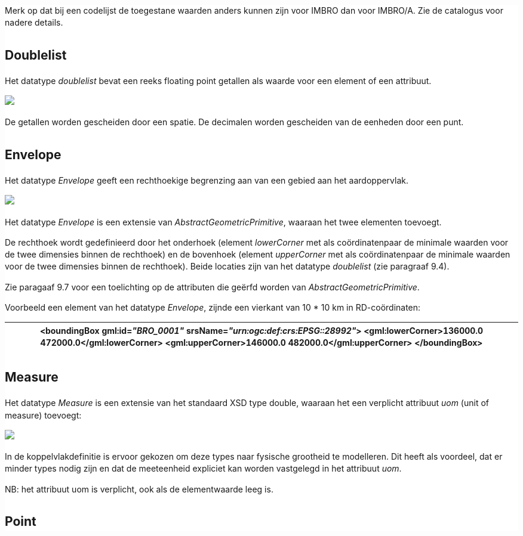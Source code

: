 Merk op dat bij een codelijst de toegestane waarden anders kunnen zijn voor
IMBRO dan voor IMBRO/A. Zie de catalogus voor nadere details.

Doublelist
----------

Het datatype *doublelist* bevat een reeks floating point getallen als waarde
voor een element of een attribuut.

![](media/436372f31d7c05338aeb46bc489513e5.emf)

De getallen worden gescheiden door een spatie. De decimalen worden gescheiden
van de eenheden door een punt.

Envelope
--------

Het datatype *Envelope* geeft een rechthoekige begrenzing aan van een gebied aan
het aardoppervlak.

![](media/838f392f380f9d93cdc65c5a60637e79.emf)

Het datatype *Envelope* is een extensie van *AbstractGeometricPrimitive*,
waaraan het twee elementen toevoegt.

De rechthoek wordt gedefinieerd door het onderhoek (element *lowerCorner* met
als coördinatenpaar de minimale waarden voor de twee dimensies binnen de
rechthoek) en de bovenhoek (element *upperCorner* met als coördinatenpaar de
minimale waarden voor de twee dimensies binnen de rechthoek). Beide locaties
zijn van het datatype *doublelist* (zie paragraaf 9.4).

Zie paragaaf 9.7 voor een toelichting op de attributen die geërfd worden van
*AbstractGeometricPrimitive*.

Voorbeeld een element van het datatype *Envelope*, zijnde een vierkant van 10 \*
10 km in RD-coördinaten:

| \<boundingBox gml:id=*"BRO\_0001"* srsName=*"urn:ogc:def:crs:EPSG::28992"*\> \<gml:lowerCorner\>136000.0 472000.0\</gml:lowerCorner\> \<gml:upperCorner\>146000.0 482000.0\</gml:upperCorner\> \</boundingBox\> |
|-----------------------------------------------------------------------------------------------------------------------------------------------------------------------------------------------------------------|


Measure
-------

Het datatype *Measure* is een extensie van het standaard XSD type double,
waaraan het een verplicht attribuut *uom* (unit of measure) toevoegt:

![](media/1b52d3ba452dfd56387fb3104e15a08d.emf)

In de koppelvlakdefinitie is ervoor gekozen om deze types naar fysische
grootheid te modelleren. Dit heeft als voordeel, dat er minder types nodig zijn
en dat de meeteenheid expliciet kan worden vastgelegd in het attribuut *uom*.

NB: het attribuut uom is verplicht, ook als de elementwaarde leeg is.

Point
-----
